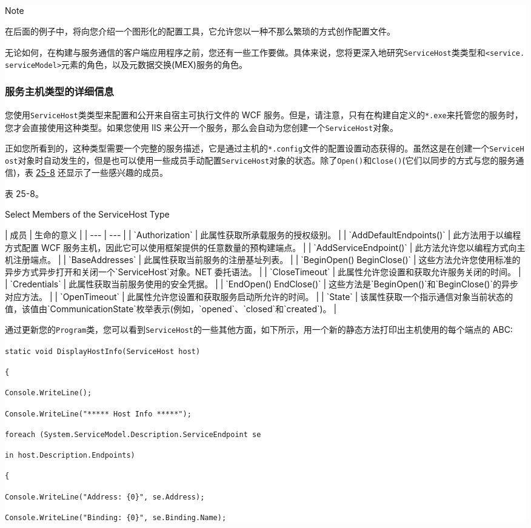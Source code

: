 Note

在后面的例子中，将向您介绍一个图形化的配置工具，它允许您以一种不那么繁琐的方式创作配置文件。

无论如何，在构建与服务通信的客户端应用程序之前，您还有一些工作要做。具体来说，您将更深入地研究`ServiceHost`类类型和`<service.serviceModel>`元素的角色，以及元数据交换(MEX)服务的角色。

### 服务主机类型的详细信息

您使用`ServiceHost`类类型来配置和公开来自宿主可执行文件的 WCF 服务。但是，请注意，只有在构建自定义的`*.exe`来托管您的服务时，您才会直接使用这种类型。如果您使用 IIS 来公开一个服务，那么会自动为您创建一个`ServiceHost`对象。

正如您所看到的，这种类型需要一个完整的服务描述，它是通过主机的`*.config`文件的配置设置动态获得的。虽然这是在创建一个`ServiceHost`对象时自动发生的，但是也可以使用一些成员手动配置`ServiceHost`对象的状态。除了`Open()`和`Close()`(它们以同步的方式与您的服务通信)，表 [25-8](#Tab8) 还显示了一些感兴趣的成员。

表 25-8。

Select Members of the ServiceHost Type

<colgroup><col> <col></colgroup> 
| 成员 | 生命的意义 |
| --- | --- |
| `Authorization` | 此属性获取所承载服务的授权级别。 |
| `AddDefaultEndpoints()` | 此方法用于以编程方式配置 WCF 服务主机，因此它可以使用框架提供的任意数量的预构建端点。 |
| `AddServiceEndpoint()` | 此方法允许您以编程方式向主机注册端点。 |
| `BaseAddresses` | 此属性获取当前服务的注册基址列表。 |
| `BeginOpen() BeginClose()` | 这些方法允许您使用标准的异步方式异步打开和关闭一个`ServiceHost`对象。NET 委托语法。 |
| `CloseTimeout` | 此属性允许您设置和获取允许服务关闭的时间。 |
| `Credentials` | 此属性获取当前服务使用的安全凭据。 |
| `EndOpen() EndClose()` | 这些方法是`BeginOpen()`和`BeginClose()`的异步对应方法。 |
| `OpenTimeout` | 此属性允许您设置和获取服务启动所允许的时间。 |
| `State` | 该属性获取一个指示通信对象当前状态的值，该值由`CommunicationState`枚举表示(例如，`opened`、`closed`和`created`)。 |

通过更新您的`Program`类，您可以看到`ServiceHost`的一些其他方面，如下所示，用一个新的静态方法打印出主机使用的每个端点的 ABC:

`static void DisplayHostInfo(ServiceHost host)`

`{`

`Console.WriteLine();`

`Console.WriteLine("***** Host Info *****");`

`foreach (System.ServiceModel.Description.ServiceEndpoint se`

`in host.Description.Endpoints)`

`{`

`Console.WriteLine("Address: {0}", se.Address);`

`Console.WriteLine("Binding: {0}", se.Binding.Name);`
